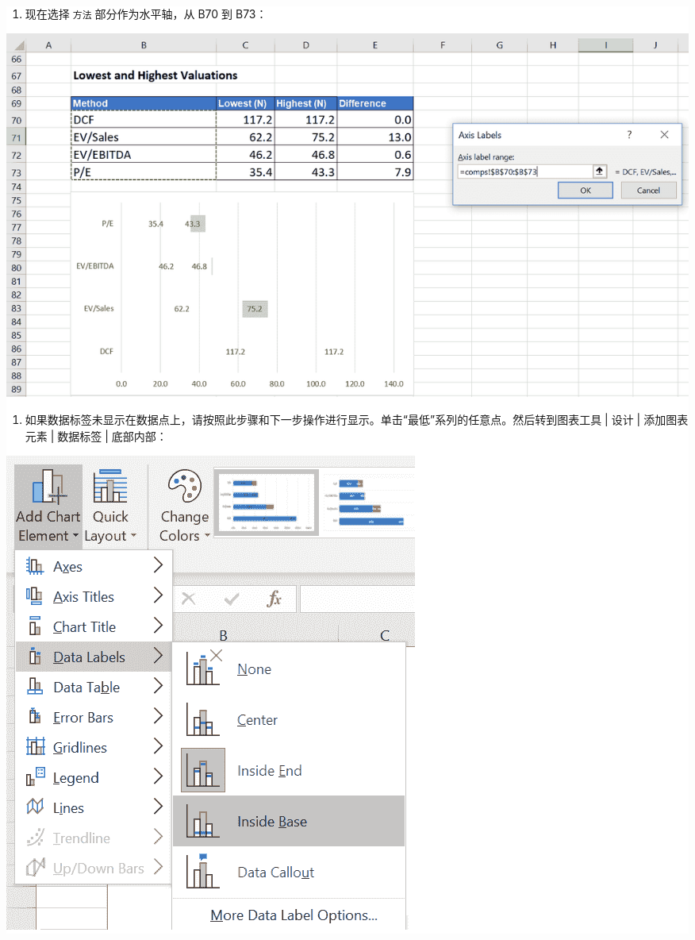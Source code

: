 1.  现在选择 `方法` 部分作为水平轴，从 B70 到 B73：  

![选择数据](img/a0def0c0-2fdc-4844-9296-1426ac87011b.png)

1.  如果数据标签未显示在数据点上，请按照此步骤和下一步操作进行显示。单击“最低”系列的任意点。然后转到图表工具 | 设计 | 添加图表元素 | 数据标签 | 底部内部：

![](img/24f75edb-7cb5-4f7f-842f-8087ec839202.png)
